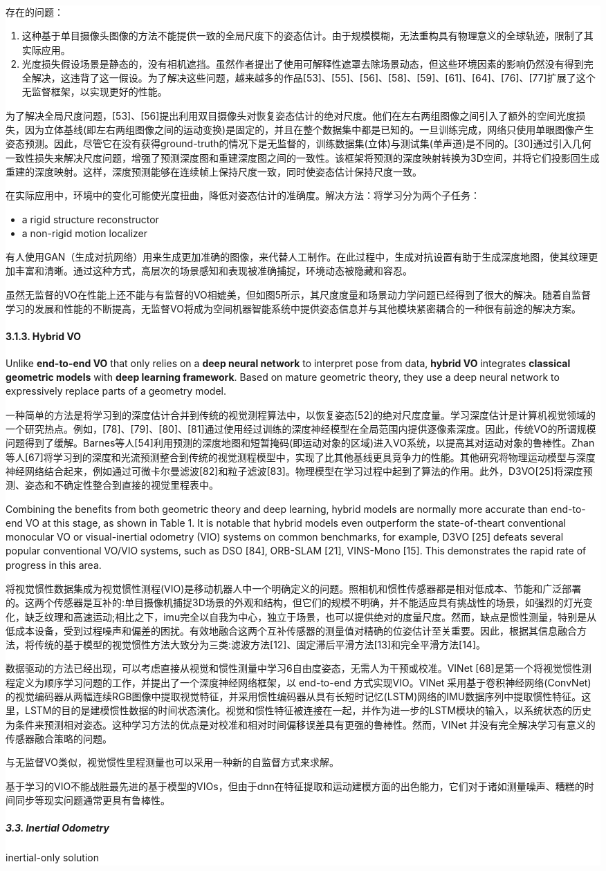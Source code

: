 存在的问题：

1. 这种基于单目摄像头图像的方法不能提供一致的全局尺度下的姿态估计。由于规模模糊，无法重构具有物理意义的全球轨迹，限制了其实际应用。
2. 光度损失假设场景是静态的，没有相机遮挡。虽然作者提出了使用可解释性遮罩去除场景动态，但这些环境因素的影响仍然没有得到完全解决，这违背了这一假设。为了解决这些问题，越来越多的作品[53]、[55]、[56]、[58]、[59]、[61]、[64]、[76]、[77]扩展了这个无监督框架，以实现更好的性能。

为了解决全局尺度问题，[53]、[56]提出利用双目摄像头对恢复姿态估计的绝对尺度。他们在左右两组图像之间引入了额外的空间光度损失，因为立体基线(即左右两组图像之间的运动变换)是固定的，并且在整个数据集中都是已知的。一旦训练完成，网络只使用单眼图像产生姿态预测。因此，尽管它在没有获得ground-truth的情况下是无监督的，训练数据集(立体)与测试集(单声道)是不同的。[30]通过引入几何一致性损失来解决尺度问题，增强了预测深度图和重建深度图之间的一致性。该框架将预测的深度映射转换为3D空间，并将它们投影回生成重建的深度映射。这样，深度预测能够在连续帧上保持尺度一致，同时使姿态估计保持尺度一致。

在实际应用中，环境中的变化可能使光度扭曲，降低对姿态估计的准确度。解决方法：将学习分为两个子任务：

- a rigid structure reconstructor
- a non-rigid motion localizer

有人使用GAN（生成对抗网络）用来生成更加准确的图像，来代替人工制作。在此过程中，生成对抗设置有助于生成深度地图，使其纹理更加丰富和清晰。通过这种方式，高层次的场景感知和表现被准确捕捉，环境动态被隐藏和容忍。

虽然无监督的VO在性能上还不能与有监督的VO相媲美，但如图5所示，其尺度度量和场景动力学问题已经得到了很大的解决。随着自监督学习的发展和性能的不断提高，无监督VO将成为空间机器智能系统中提供姿态信息并与其他模块紧密耦合的一种很有前途的解决方案。

#### 3.1.3. Hybrid VO

Unlike **end-to-end VO** that only relies on a **deep neural network** to interpret pose from data, **hybrid VO** integrates **classical geometric models** with **deep learning framework**. Based on mature geometric theory, they use a deep neural network to expressively replace parts of a geometry model.

一种简单的方法是将学习到的深度估计合并到传统的视觉测程算法中，以恢复姿态[52]的绝对尺度度量。学习深度估计是计算机视觉领域的一个研究热点。例如，[78]、[79]、[80]、[81]通过使用经过训练的深度神经模型在全局范围内提供逐像素深度。因此，传统VO的所谓规模问题得到了缓解。Barnes等人[54]利用预测的深度地图和短暂掩码(即运动对象的区域)进入VO系统，以提高其对运动对象的鲁棒性。Zhan等人[67]将学习到的深度和光流预测整合到传统的视觉测程模型中，实现了比其他基线更具竞争力的性能。其他研究将物理运动模型与深度神经网络结合起来，例如通过可微卡尔曼滤波[82]和粒子滤波[83]。物理模型在学习过程中起到了算法的作用。此外，D3VO[25]将深度预测、姿态和不确定性整合到直接的视觉里程表中。

Combining the benefits from both geometric theory and deep learning, hybrid models are normally more accurate than end-to-end VO at this stage, as shown in Table 1. It is notable that hybrid models even outperform the state-of-theart conventional monocular VO or visual-inertial odometry (VIO) systems on common benchmarks, for example, D3VO [25] defeats several popular conventional VO/VIO systems, such as DSO [84], ORB-SLAM [21], VINS-Mono [15]. This demonstrates the rapid rate of progress in this area.

将视觉惯性数据集成为视觉惯性测程(VIO)是移动机器人中一个明确定义的问题。照相机和惯性传感器都是相对低成本、节能和广泛部署的。这两个传感器是互补的:单目摄像机捕捉3D场景的外观和结构，但它们的规模不明确，并不能适应具有挑战性的场景，如强烈的灯光变化，缺乏纹理和高速运动;相比之下，imu完全以自我为中心，独立于场景，也可以提供绝对的度量尺度。然而，缺点是惯性测量，特别是从低成本设备，受到过程噪声和偏差的困扰。有效地融合这两个互补传感器的测量值对精确的位姿估计至关重要。因此，根据其信息融合方法，将传统的基于模型的视觉惯性方法大致分为三类:滤波方法[12]、固定滞后平滑方法[13]和完全平滑方法[14]。

数据驱动的方法已经出现，可以考虑直接从视觉和惯性测量中学习6自由度姿态，无需人为干预或校准。VINet [68]是第一个将视觉惯性测程定义为顺序学习问题的工作，并提出了一个深度神经网络框架，以 end-to-end 方式实现VIO。VINet 采用基于卷积神经网络(ConvNet)的视觉编码器从两幅连续RGB图像中提取视觉特征，并采用惯性编码器从具有长短时记忆(LSTM)网络的IMU数据序列中提取惯性特征。这里，LSTM的目的是建模惯性数据的时间状态演化。视觉和惯性特征被连接在一起，并作为进一步的LSTM模块的输入，以系统状态的历史为条件来预测相对姿态。这种学习方法的优点是对校准和相对时间偏移误差具有更强的鲁棒性。然而，VINet 并没有完全解决学习有意义的传感器融合策略的问题。

与无监督VO类似，视觉惯性里程测量也可以采用一种新的自监督方式来求解。

基于学习的VIO不能战胜最先进的基于模型的VIOs，但由于dnn在特征提取和运动建模方面的出色能力，它们对于诸如测量噪声、糟糕的时间同步等现实问题通常更具有鲁棒性。

##### 3.3. Inertial Odometry

inertial-only solution
